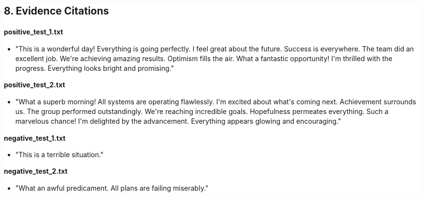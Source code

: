 ## 8. Evidence Citations

**positive\_test\_1.txt**
*   "This is a wonderful day! Everything is going perfectly. I feel great about the future. Success is everywhere. The team did an excellent job. We're achieving amazing results. Optimism fills the air. What a fantastic opportunity! I'm thrilled with the progress. Everything looks bright and promising."

**positive\_test\_2.txt**
*   "What a superb morning! All systems are operating flawlessly. I'm excited about what's coming next. Achievement surrounds us. The group performed outstandingly. We're reaching incredible goals. Hopefulness permeates everything. Such a marvelous chance! I'm delighted by the advancement. Everything appears glowing and encouraging."

**negative\_test\_1.txt**
*   "This is a terrible situation."

**negative\_test\_2.txt**
*   "What an awful predicament. All plans are failing miserably."
